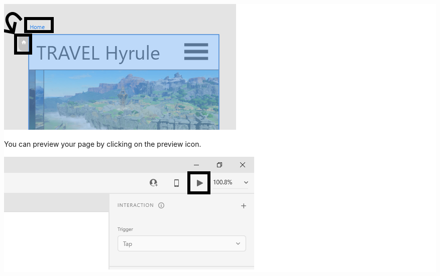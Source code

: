 ![Home](res/2-home.png)

You can preview your page by clicking on the preview icon.

![Preview](res/3-preview.png)
